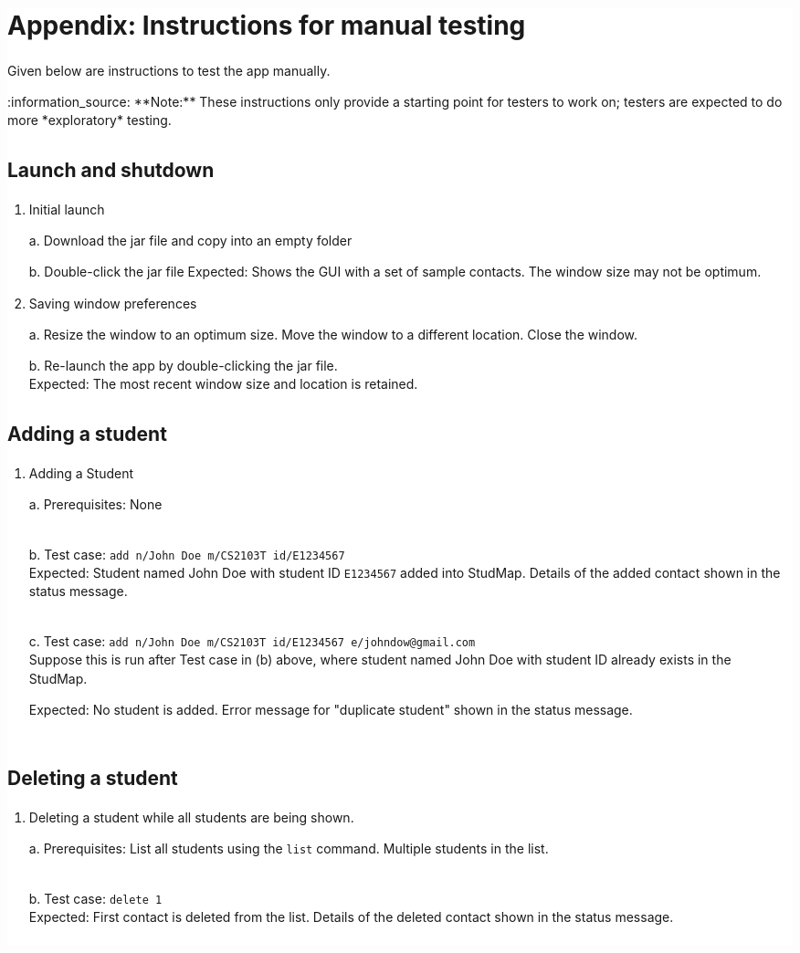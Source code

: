 
# Appendix: Instructions for manual testing

Given below are instructions to test the app manually.

<div markdown="span" class="alert alert-info">:information_source: **Note:** These instructions only provide a starting point for testers to work on;
testers are expected to do more *exploratory* testing.

</div>

## Launch and shutdown

1. Initial launch

   a. Download the jar file and copy into an empty folder

   b. Double-click the jar file Expected: Shows the GUI with a set of sample contacts. The window size may not be
   optimum.

2. Saving window preferences

   a. Resize the window to an optimum size. Move the window to a different location. Close the window.

   b. Re-launch the app by double-clicking the jar file.<br>
   Expected: The most recent window size and location is retained.

## Adding a student

1. Adding a Student

   a. Prerequisites: None<br><br>

   b. Test case: `add n/John Doe m/CS2103T id/E1234567`<br>
   Expected: Student named John Doe with student ID `E1234567` added into StudMap. Details of the added contact shown in the status message.<br><br>

   c. Test case: `add n/John Doe m/CS2103T id/E1234567 e/johndow@gmail.com`<br>
    Suppose this is run after Test case in (b) above, where student named John Doe with student ID already exists in the StudMap.

   Expected: No student is added. Error message for "duplicate student" shown in the status message.<br><br>

## Deleting a student

1. Deleting a student while all students are being shown.

   a. Prerequisites: List all students using the `list` command. Multiple students in the list.<br><br>

   b. Test case: `delete 1`<br>
   Expected: First contact is deleted from the list. Details of the deleted contact shown in the status message.<br><br>
